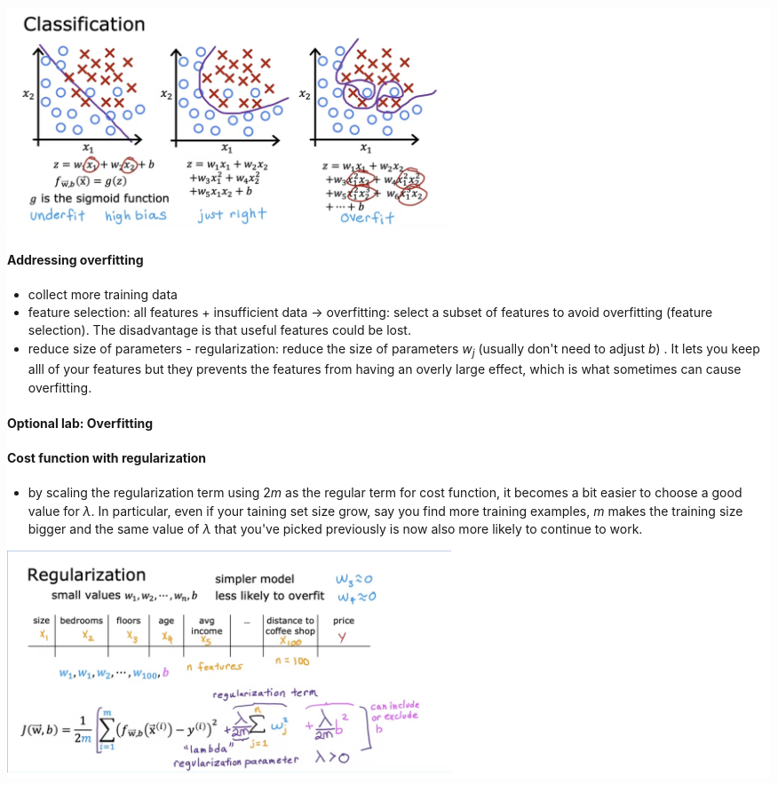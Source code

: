 <img src="images/overfitting_classification.png" with="250" height="250">

#### Addressing overfitting
- collect more training data
- feature selection: all features + insufficient data $\rightarrow$ overfitting: select a subset of features to avoid overfitting (feature selection). The disadvantage is that useful features could be lost.
- reduce size of parameters - regularization: reduce the size of parameters $w_j$ (usually don't need to adjust $b$) . It lets you keep alll of your features but they prevents the features from having an overly large effect, which is what sometimes can cause overfitting.
#### Optional lab: Overfitting
#### Cost function with regularization
- by scaling the regularization term using $2m$ as the regular term for cost function, it becomes a bit easier to choose a good value for $\lambda$. In particular, even if your taining set size grow, say you find more training examples, $m$ makes the training size bigger and the same value of $\lambda$ that you've picked previously is now also more likely to continue to work.
<img src="images/regularized_cost_fun.png" with="250" height="250">

